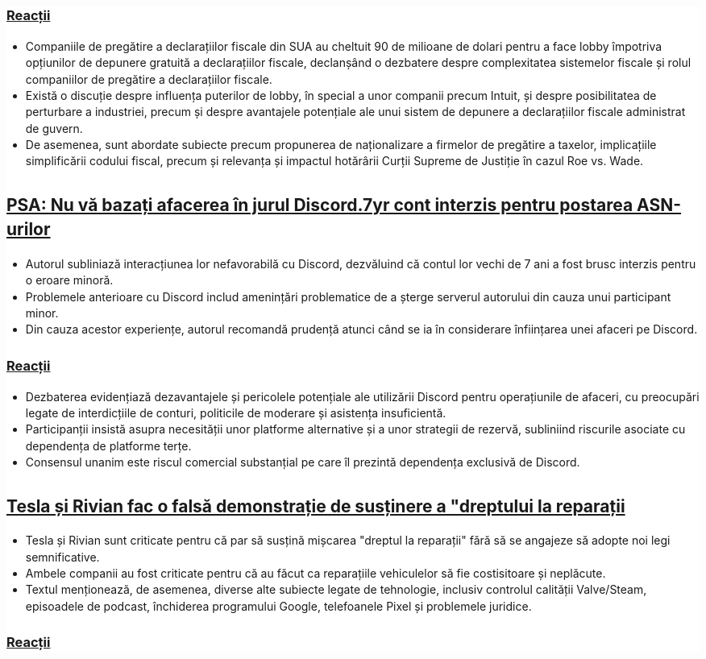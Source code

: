 ### [Reacții](https://news.ycombinator.com/item?id=37363616)

- Companiile de pregătire a declarațiilor fiscale din SUA au cheltuit 90 de milioane de dolari pentru a face lobby împotriva opțiunilor de depunere gratuită a declarațiilor fiscale, declanșând o dezbatere despre complexitatea sistemelor fiscale și rolul companiilor de pregătire a declarațiilor fiscale.
- Există o discuție despre influența puterilor de lobby, în special a unor companii precum Intuit, și despre posibilitatea de perturbare a industriei, precum și despre avantajele potențiale ale unui sistem de depunere a declarațiilor fiscale administrat de guvern.
- De asemenea, sunt abordate subiecte precum propunerea de naționalizare a firmelor de pregătire a taxelor, implicațiile simplificării codului fiscal, precum și relevanța și impactul hotărârii Curții Supreme de Justiție în cazul Roe vs. Wade.

## [PSA: Nu vă bazați afacerea în jurul Discord.7yr cont interzis pentru postarea ASN-urilor](https://news.ycombinator.com/item?id=37364605)

- Autorul subliniază interacțiunea lor nefavorabilă cu Discord, dezvăluind că contul lor vechi de 7 ani a fost brusc interzis pentru o eroare minoră.
- Problemele anterioare cu Discord includ amenințări problematice de a șterge serverul autorului din cauza unui participant minor.
- Din cauza acestor experiențe, autorul recomandă prudență atunci când se ia în considerare înființarea unei afaceri pe Discord.

### [Reacții](https://news.ycombinator.com/item?id=37364605)

- Dezbaterea evidențiază dezavantajele și pericolele potențiale ale utilizării Discord pentru operațiunile de afaceri, cu preocupări legate de interdicțiile de conturi, politicile de moderare și asistența insuficientă.
- Participanții insistă asupra necesității unor platforme alternative și a unor strategii de rezervă, subliniind riscurile asociate cu dependența de platforme terțe.
- Consensul unanim este riscul comercial substanțial pe care îl prezintă dependența exclusivă de Discord.

## [Tesla și Rivian fac o falsă demonstrație de susținere a "dreptului la reparații](https://www.techdirt.com/2023/09/01/tesla-rivian-put-on-fake-show-of-support-for-right-to-repair/)

- Tesla și Rivian sunt criticate pentru că par să susțină mișcarea "dreptul la reparații" fără să se angajeze să adopte noi legi semnificative.
- Ambele companii au fost criticate pentru că au făcut ca reparațiile vehiculelor să fie costisitoare și neplăcute.
- Textul menționează, de asemenea, diverse alte subiecte legate de tehnologie, inclusiv controlul calității Valve/Steam, episoadele de podcast, închiderea programului Google, telefoanele Pixel și problemele juridice.

### [Reacții](https://news.ycombinator.com/item?id=37361462)

